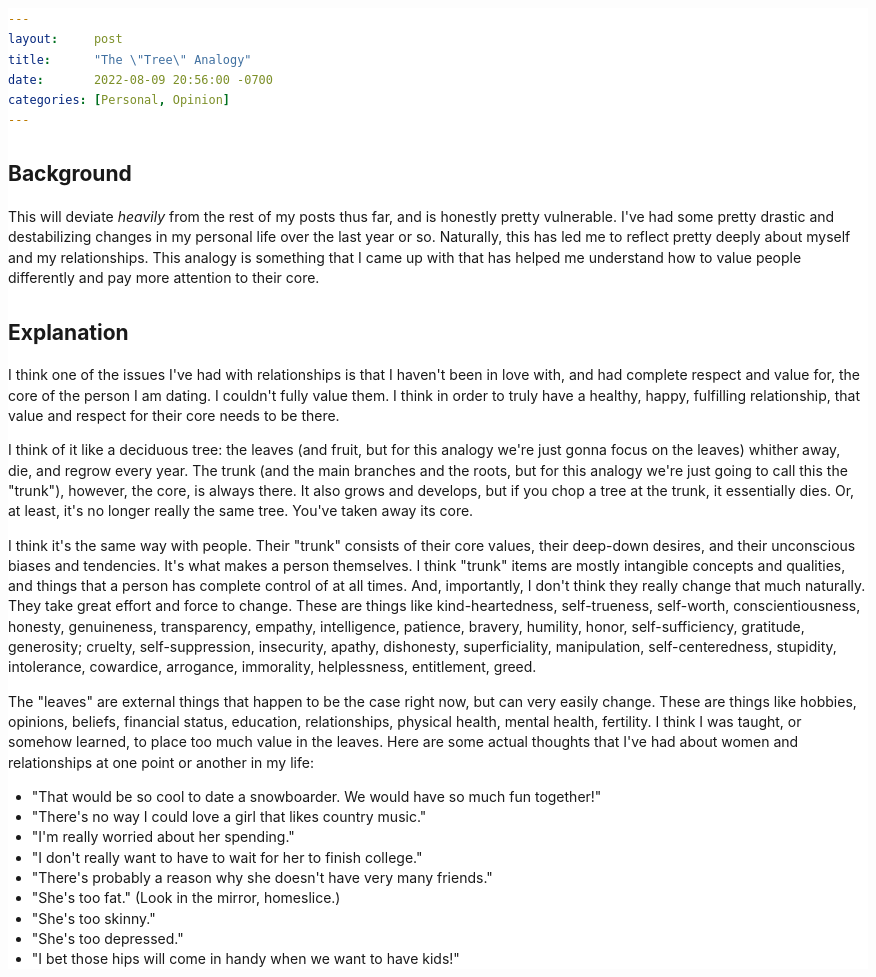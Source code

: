 ```yaml
---
layout:     post
title:      "The \"Tree\" Analogy"
date:       2022-08-09 20:56:00 -0700
categories: [Personal, Opinion]
---
```

## Background
This will deviate *heavily* from the rest of my posts thus far, and is honestly pretty vulnerable. I've had some pretty drastic and destabilizing changes in my personal life over the last year or so. Naturally, this has led me to reflect pretty deeply about myself and my relationships. This analogy is something that I came up with that has helped me understand how to value people differently and pay more attention to their core.

## Explanation
I think one of the issues I've had with relationships is that I haven't been in love with, and had complete respect and value for, the core of the person I am dating. I couldn't fully value them. I think in order to truly have a healthy, happy, fulfilling relationship, that value and respect for their core needs to be there.

I think of it like a deciduous tree: the leaves (and fruit, but for this analogy we're just gonna focus on the leaves) whither away, die, and regrow every year. The trunk (and the main branches and the roots, but for this analogy we're just going to call this the "trunk"), however, the core, is always there. It also grows and develops, but if you chop a tree at the trunk, it essentially dies. Or, at least, it's no longer really the same tree. You've taken away its core.

I think it's the same way with people. Their "trunk" consists of their core values, their deep-down desires, and their unconscious biases and tendencies. It's what makes a person themselves. I think "trunk" items are mostly intangible concepts and qualities, and things that a person has complete control of at all times. And, importantly, I don't think they really change that much naturally. They take great effort and force to change. These are things like kind-heartedness, self-trueness, self-worth, conscientiousness, honesty, genuineness, transparency, empathy, intelligence, patience, bravery, humility, honor, self-sufficiency, gratitude, generosity; cruelty, self-suppression, insecurity, apathy, dishonesty, superficiality, manipulation, self-centeredness, stupidity, intolerance, cowardice, arrogance, immorality, helplessness, entitlement, greed.

The "leaves" are external things that happen to be the case right now, but can very easily change. These are things like hobbies, opinions, beliefs, financial status, education, relationships, physical health, mental health, fertility. I think I was taught, or somehow learned, to place too much value in the leaves. Here are some actual thoughts that I've had about women and relationships at one point or another in my life:

- "That would be so cool to date a snowboarder. We would have so much fun together!"
- "There's no way I could love a girl that likes country music."
- "I'm really worried about her spending."
- "I don't really want to have to wait for her to finish college."
- "There's probably a reason why she doesn't have very many friends."
- "She's too fat." (Look in the mirror, homeslice.)
- "She's too skinny."
- "She's too depressed."
- "I bet those hips will come in handy when we want to have kids!"
